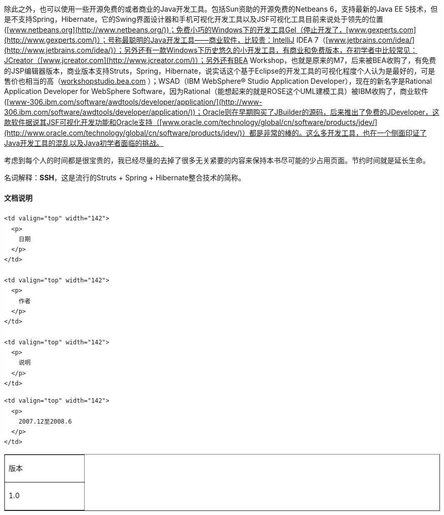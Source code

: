 除此之外，也可以使用一些开源免费的或者商业的Java开发工具。包括Sun资助的开源免费的Netbeans 6，支持最新的Java EE 5技术，但是不支持Spring，Hibernate，它的Swing界面设计器和手机可视化开发工具以及JSF可视化工具目前来说处于领先的位置([www.netbeans.org](http://www.netbeans.org/))；免费小巧的Windows下的开发工具Gel（停止开发了，[www.gexperts.com](http://www.gexperts.com/)）；号称最聪明的Java开发工具――商业软件，比较贵：IntelliJ IDEA 7（[www.jetbrains.com/idea/](http://www.jetbrains.com/idea/)）；另外还有一款Windows下历史悠久的小开发工具，有商业和免费版本，在初学者中比较常见：JCreator（[www.jcreator.com](http://www.jcreator.com/)）；另外还有BEA Workshop，也就是原来的M7，后来被BEA收购了，有免费的JSP编辑器版本，商业版本支持Struts，Spring，Hibernate，说实话这个基于Eclipse的开发工具的可视化程度个人认为是最好的，可是售价也相当的高（[workshopstudio.bea.com](http://workshopstudio.bea.com/) ）；WSAD（IBM WebSphere® Studio Application Developer），现在的新名字是Rational Application Developer for WebSphere Software，因为Rational（能想起来的就是ROSE这个UML建模工具）被IBM收购了，商业软件([www-306.ibm.com/software/awdtools/developer/application/](http://www-306.ibm.com/software/awdtools/developer/application/))；Oracle则在早期购买了JBuilder的源码，后来推出了免费的JDeveloper，这款软件据说其JSF可视化开发功能和Oracle支持（[www.oracle.com/technology/global/cn/software/products/jdev/](http://www.oracle.com/technology/global/cn/software/products/jdev/)）都是非常的棒的。这么多开发工具，也在一个侧面印证了Java开发工具的混乱以及Java初学者面临的挑战。

考虑到每个人的时间都是很宝贵的，我已经尽量的去掉了很多无关紧要的内容来保持本书尽可能的少占用页面。节约时间就是延长生命。

名词解释：**SSH**，这是流行的Struts + Spring + Hibernate整合技术的简称。

#### <a name="_Toc201479531">文档说明</a>

<table cellspacing="0" cellpadding="0" border="1">
  <tr>
    <td valign="top" width="142">
      <p>
        版本
      </p>
    </td>
    
    <td valign="top" width="142">
      <p>
        日期
      </p>
    </td>
    
    <td valign="top" width="142">
      <p>
        作者
      </p>
    </td>
    
    <td valign="top" width="142">
      <p>
        说明
      </p>
    </td>
  </tr>
  
  <tr>
    <td valign="top" width="142">
      <p>
        1.0
      </p>
    </td>
    
    <td valign="top" width="142">
      <p>
        2007.12至2008.6
      </p>
    </td>
    